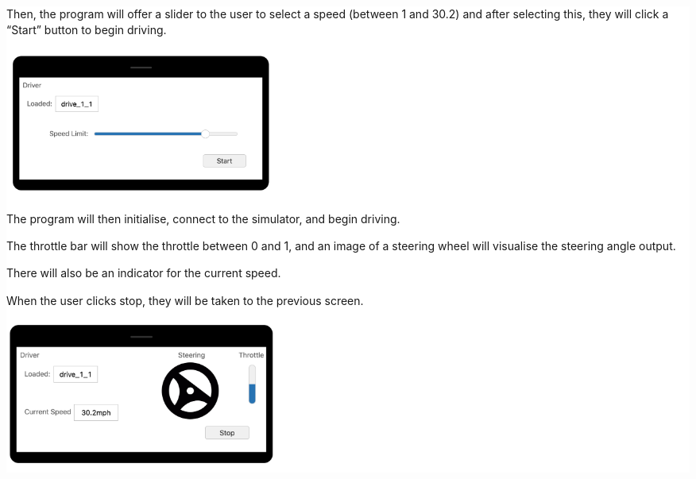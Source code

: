 Then, the program will offer a slider to the user to select a speed (between 1 and 30.2) and after selecting this, they will click a “Start” button to begin driving.

<img src="img/design/mockup_driver_2.png" alt="Driver - Set Speed" style="zoom: 33%;" />

The program will then initialise, connect to the simulator, and begin driving.

The throttle bar will show the throttle between 0 and 1, and an image of a steering wheel will visualise the steering angle output.

There will also be an indicator for the current speed.

When the user clicks stop, they will be taken to the previous screen.

<img src="img/design/mockup_driver_3.png" alt="Driver - Driver Monitor" style="zoom: 33%;" />
